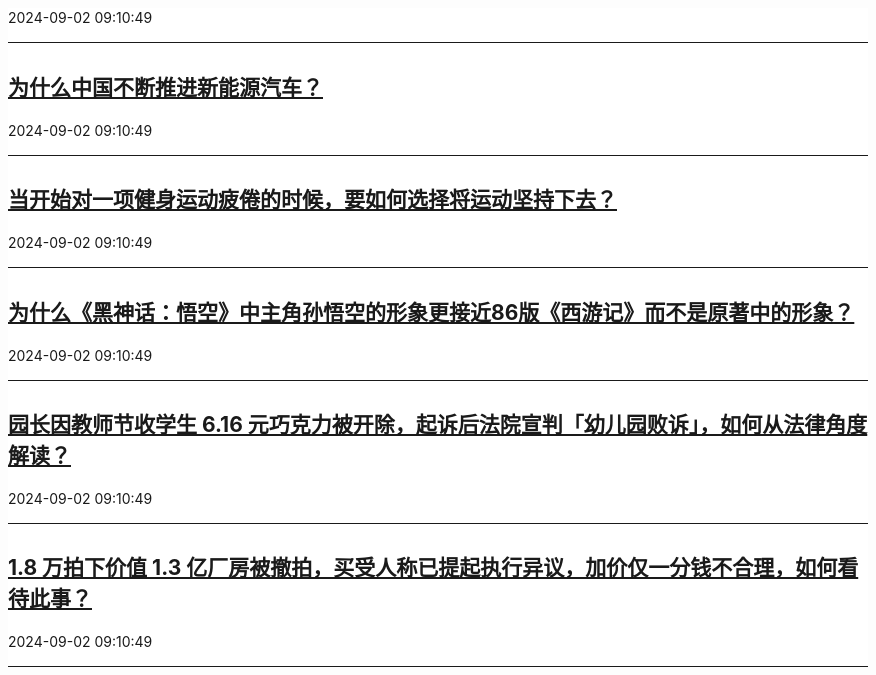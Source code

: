 2024-09-02 09:10:49

---
## [为什么中国不断推进新能源汽车？](https://www.zhihu.com/question/541008748)

2024-09-02 09:10:49

---
## [当开始对一项健身运动疲倦的时候，要如何选择将运动坚持下去？](https://www.zhihu.com/question/665454291)

2024-09-02 09:10:49

---
## [为什么《黑神话：悟空》中主角孙悟空的形象更接近86版《西游记》而不是原著中的形象？](https://www.zhihu.com/question/665234962)

2024-09-02 09:10:49

---
## [园长因教师节收学生 6.16 元巧克力被开除，起诉后法院宣判「幼儿园败诉」，如何从法律角度解读？](https://www.zhihu.com/question/665872047)

2024-09-02 09:10:49

---
## [1.8 万拍下价值 1.3 亿厂房被撤拍，买受人称已提起执行异议，加价仅一分钱不合理，如何看待此事？](https://www.zhihu.com/question/665819477)

2024-09-02 09:10:49

---
